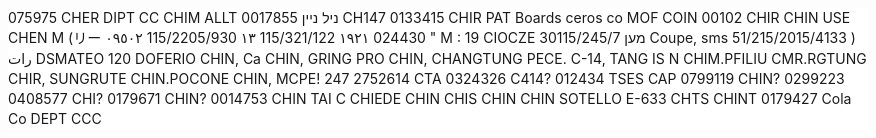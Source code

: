 075975
CHER
DIPT CC
CHIM ALLT
ניל ניין
0017855
CH147 0133415
CHIR PAT
Boards
ceros co
MOF COIN
00102
CHIR
CHIN USE
CHEN M
(リー
٠٩٥٠٢
115/2205/930
۱۳ 115/321/122
١٩٢١
024430
"
M
:
19
CIOCZE
מען
30115/245/7
Coupe, sms 51/215/2015/4133
) رات
DSMATEO
120
DOFERIO
CHIN, Ca
CHIN,
GRING PRO
CHIN, CHANGTUNG PECE.
C-14, TANG IS
N
CHIM.PFILIU
CMR.RGTUNG
CHIR, SUNGRUTE
CHIN.POCONE
CHIN, MCPE!
247 2752614
CTA 0324326
C414? 012434
TSES CAP 0799119
CHIN? 0299223
0408577
CHI? 0179671
CHIN?
0014753
CHIN TAI
C
CHIEDE
CHIN
CHIS CHIN
CHIN
SOTELLO E-633
CHTS
CHINT 0179427
Cola Co
DEPT CCC